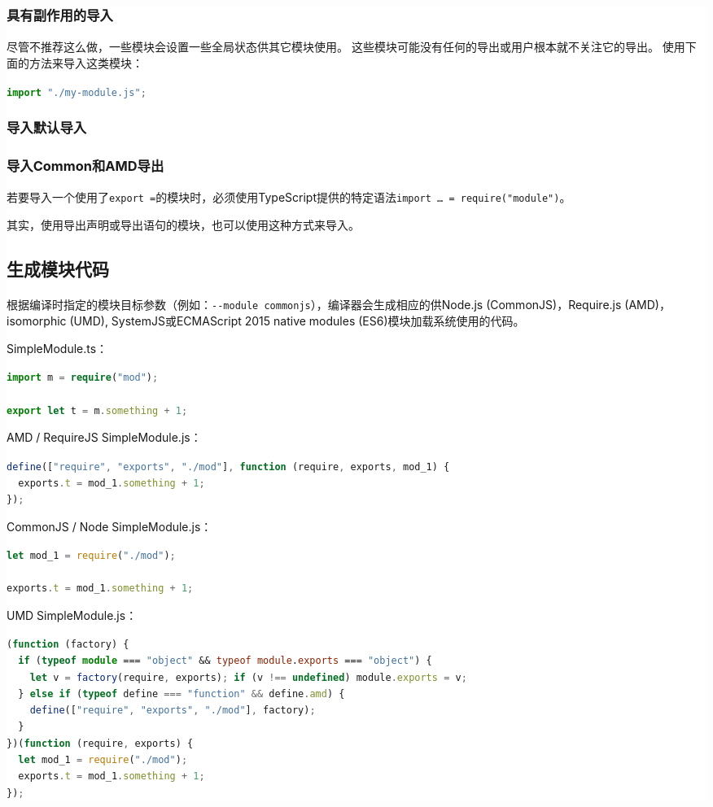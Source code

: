 ### 具有副作用的导入

尽管不推荐这么做，一些模块会设置一些全局状态供其它模块使用。 这些模块可能没有任何的导出或用户根本就不关注它的导出。 使用下面的方法来导入这类模块：

```typescript
import "./my-module.js";
```

### 导入默认导入

### 导入Common和AMD导出

若要导入一个使用了`export =`的模块时，必须使用TypeScript提供的特定语法`import … = require("module")`。

其实，使用导出声明或导出语句的模块，也可以使用这种方式来导入。

## 生成模块代码

根据编译时指定的模块目标参数（例如：`--module commonjs`），编译器会生成相应的供Node.js (CommonJS)，Require.js (AMD)，isomorphic (UMD), SystemJS或ECMAScript 2015 native modules (ES6)模块加载系统使用的代码。

SimpleModule.ts：

```typescript
import m = require("mod");

export let t = m.something + 1;
```

AMD / RequireJS SimpleModule.js：

```typescript
define(["require", "exports", "./mod"], function (require, exports, mod_1) {
  exports.t = mod_1.something + 1;
});
```

CommonJS / Node SimpleModule.js：

```typescript
let mod_1 = require("./mod");

exports.t = mod_1.something + 1;
```

UMD SimpleModule.js：

```typescript
(function (factory) {
  if (typeof module === "object" && typeof module.exports === "object") {
    let v = factory(require, exports); if (v !== undefined) module.exports = v;
  } else if (typeof define === "function" && define.amd) {
    define(["require", "exports", "./mod"], factory);
  }
})(function (require, exports) {
  let mod_1 = require("./mod");
  exports.t = mod_1.something + 1;
});
```


  [propName: string]: any;
  [x: number]: Dog;
  [x: string]: Animal;
  [index: string]: number;